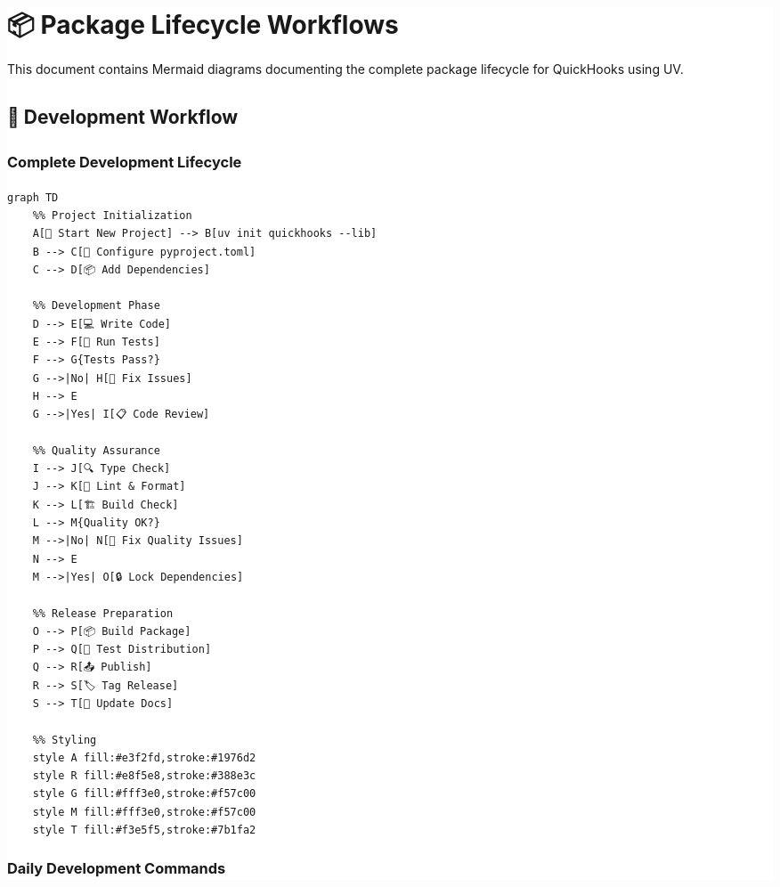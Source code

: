 # 📦 Package Lifecycle Workflows

This document contains Mermaid diagrams documenting the complete package lifecycle for QuickHooks using UV.

## 🚀 Development Workflow

### Complete Development Lifecycle

```mermaid
graph TD
    %% Project Initialization
    A[🚀 Start New Project] --> B[uv init quickhooks --lib]
    B --> C[📝 Configure pyproject.toml]
    C --> D[📦 Add Dependencies]
    
    %% Development Phase
    D --> E[💻 Write Code]
    E --> F[🧪 Run Tests]
    F --> G{Tests Pass?}
    G -->|No| H[🐛 Fix Issues]
    H --> E
    G -->|Yes| I[📋 Code Review]
    
    %% Quality Assurance
    I --> J[🔍 Type Check]
    J --> K[📏 Lint & Format]
    K --> L[🏗️ Build Check]
    L --> M{Quality OK?}
    M -->|No| N[🔧 Fix Quality Issues]
    N --> E
    M -->|Yes| O[🔒 Lock Dependencies]
    
    %% Release Preparation
    O --> P[📦 Build Package]
    P --> Q[🧪 Test Distribution]
    Q --> R[📤 Publish]
    R --> S[🏷️ Tag Release]
    S --> T[📝 Update Docs]
    
    %% Styling
    style A fill:#e3f2fd,stroke:#1976d2
    style R fill:#e8f5e8,stroke:#388e3c
    style G fill:#fff3e0,stroke:#f57c00
    style M fill:#fff3e0,stroke:#f57c00
    style T fill:#f3e5f5,stroke:#7b1fa2
```

### Daily Development Commands
